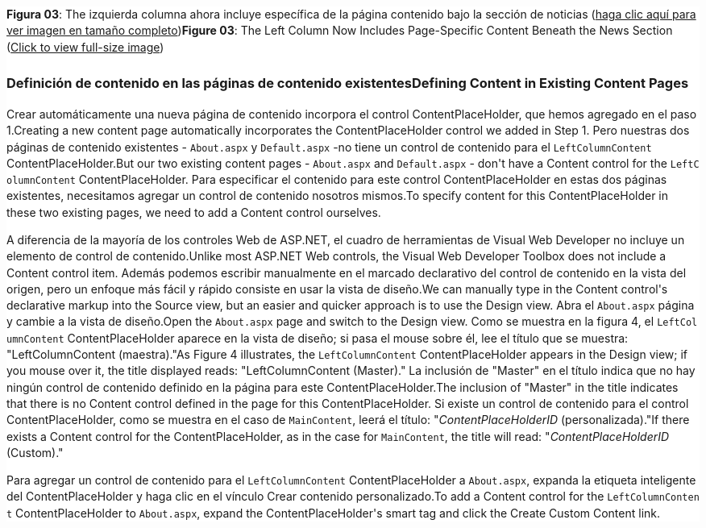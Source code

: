 <span data-ttu-id="73d18-144">**Figura 03**: The izquierda columna ahora incluye específica de la página contenido bajo la sección de noticias ([haga clic aquí para ver imagen en tamaño completo](multiple-contentplaceholders-and-default-content-vb/_static/image9.png))</span><span class="sxs-lookup"><span data-stu-id="73d18-144">**Figure 03**: The Left Column Now Includes Page-Specific Content Beneath the News Section  ([Click to view full-size image](multiple-contentplaceholders-and-default-content-vb/_static/image9.png))</span></span>


### <a name="defining-content-in-existing-content-pages"></a><span data-ttu-id="73d18-145">Definición de contenido en las páginas de contenido existentes</span><span class="sxs-lookup"><span data-stu-id="73d18-145">Defining Content in Existing Content Pages</span></span>

<span data-ttu-id="73d18-146">Crear automáticamente una nueva página de contenido incorpora el control ContentPlaceHolder, que hemos agregado en el paso 1.</span><span class="sxs-lookup"><span data-stu-id="73d18-146">Creating a new content page automatically incorporates the ContentPlaceHolder control we added in Step 1.</span></span> <span data-ttu-id="73d18-147">Pero nuestras dos páginas de contenido existentes - `About.aspx` y `Default.aspx` -no tiene un control de contenido para el `LeftColumnContent` ContentPlaceHolder.</span><span class="sxs-lookup"><span data-stu-id="73d18-147">But our two existing content pages - `About.aspx` and `Default.aspx` - don't have a Content control for the `LeftColumnContent` ContentPlaceHolder.</span></span> <span data-ttu-id="73d18-148">Para especificar el contenido para este control ContentPlaceHolder en estas dos páginas existentes, necesitamos agregar un control de contenido nosotros mismos.</span><span class="sxs-lookup"><span data-stu-id="73d18-148">To specify content for this ContentPlaceHolder in these two existing pages, we need to add a Content control ourselves.</span></span>

<span data-ttu-id="73d18-149">A diferencia de la mayoría de los controles Web de ASP.NET, el cuadro de herramientas de Visual Web Developer no incluye un elemento de control de contenido.</span><span class="sxs-lookup"><span data-stu-id="73d18-149">Unlike most ASP.NET Web controls, the Visual Web Developer Toolbox does not include a Content control item.</span></span> <span data-ttu-id="73d18-150">Además podemos escribir manualmente en el marcado declarativo del control de contenido en la vista del origen, pero un enfoque más fácil y rápido consiste en usar la vista de diseño.</span><span class="sxs-lookup"><span data-stu-id="73d18-150">We can manually type in the Content control's declarative markup into the Source view, but an easier and quicker approach is to use the Design view.</span></span> <span data-ttu-id="73d18-151">Abra el `About.aspx` página y cambie a la vista de diseño.</span><span class="sxs-lookup"><span data-stu-id="73d18-151">Open the `About.aspx` page and switch to the Design view.</span></span> <span data-ttu-id="73d18-152">Como se muestra en la figura 4, el `LeftColumnContent` ContentPlaceHolder aparece en la vista de diseño; si pasa el mouse sobre él, lee el título que se muestra: "LeftColumnContent (maestra)."</span><span class="sxs-lookup"><span data-stu-id="73d18-152">As Figure 4 illustrates, the `LeftColumnContent` ContentPlaceHolder appears in the Design view; if you mouse over it, the title displayed reads: "LeftColumnContent (Master)."</span></span> <span data-ttu-id="73d18-153">La inclusión de "Master" en el título indica que no hay ningún control de contenido definido en la página para este ContentPlaceHolder.</span><span class="sxs-lookup"><span data-stu-id="73d18-153">The inclusion of "Master" in the title indicates that there is no Content control defined in the page for this ContentPlaceHolder.</span></span> <span data-ttu-id="73d18-154">Si existe un control de contenido para el control ContentPlaceHolder, como se muestra en el caso de `MainContent`, leerá el título: "*ContentPlaceHolderID* (personalizada)."</span><span class="sxs-lookup"><span data-stu-id="73d18-154">If there exists a Content control for the ContentPlaceHolder, as in the case for `MainContent`, the title will read: "*ContentPlaceHolderID* (Custom)."</span></span>

<span data-ttu-id="73d18-155">Para agregar un control de contenido para el `LeftColumnContent` ContentPlaceHolder a `About.aspx`, expanda la etiqueta inteligente del ContentPlaceHolder y haga clic en el vínculo Crear contenido personalizado.</span><span class="sxs-lookup"><span data-stu-id="73d18-155">To add a Content control for the `LeftColumnContent` ContentPlaceHolder to `About.aspx`, expand the ContentPlaceHolder's smart tag and click the Create Custom Content link.</span></span>

